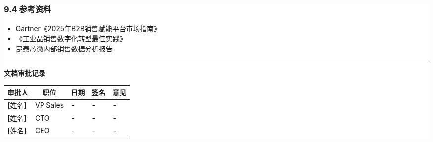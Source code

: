 ### 9.4 参考资料
- Gartner《2025年B2B销售赋能平台市场指南》
- 《工业品销售数字化转型最佳实践》
- 昆泰芯微内部销售数据分析报告

---

**文档审批记录**

| 审批人 | 职位 | 日期 | 签名 | 意见 |
|--------|------|------|------|------|
| [姓名] | VP Sales | - | - | - |
| [姓名] | CTO | - | - | - |
| [姓名] | CEO | - | - | - |